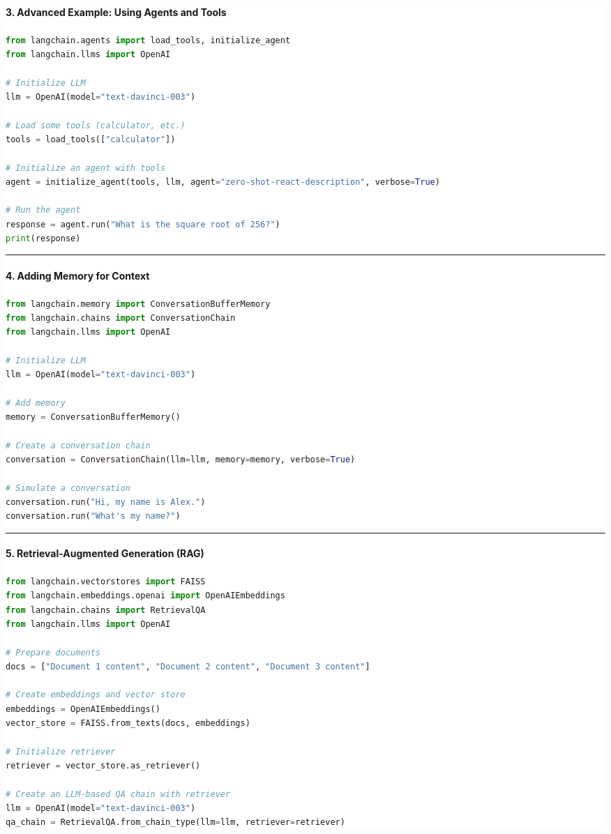 
#### 3. Advanced Example: Using Agents and Tools
```python
from langchain.agents import load_tools, initialize_agent
from langchain.llms import OpenAI

# Initialize LLM
llm = OpenAI(model="text-davinci-003")

# Load some tools (calculator, etc.)
tools = load_tools(["calculator"])

# Initialize an agent with tools
agent = initialize_agent(tools, llm, agent="zero-shot-react-description", verbose=True)

# Run the agent
response = agent.run("What is the square root of 256?")
print(response)
```

---

#### 4. Adding Memory for Context
```python
from langchain.memory import ConversationBufferMemory
from langchain.chains import ConversationChain
from langchain.llms import OpenAI

# Initialize LLM
llm = OpenAI(model="text-davinci-003")

# Add memory
memory = ConversationBufferMemory()

# Create a conversation chain
conversation = ConversationChain(llm=llm, memory=memory, verbose=True)

# Simulate a conversation
conversation.run("Hi, my name is Alex.")
conversation.run("What's my name?")
```

---

#### 5. Retrieval-Augmented Generation (RAG)
```python
from langchain.vectorstores import FAISS
from langchain.embeddings.openai import OpenAIEmbeddings
from langchain.chains import RetrievalQA
from langchain.llms import OpenAI

# Prepare documents
docs = ["Document 1 content", "Document 2 content", "Document 3 content"]

# Create embeddings and vector store
embeddings = OpenAIEmbeddings()
vector_store = FAISS.from_texts(docs, embeddings)

# Initialize retriever
retriever = vector_store.as_retriever()

# Create an LLM-based QA chain with retriever
llm = OpenAI(model="text-davinci-003")
qa_chain = RetrievalQA.from_chain_type(llm=llm, retriever=retriever)

```